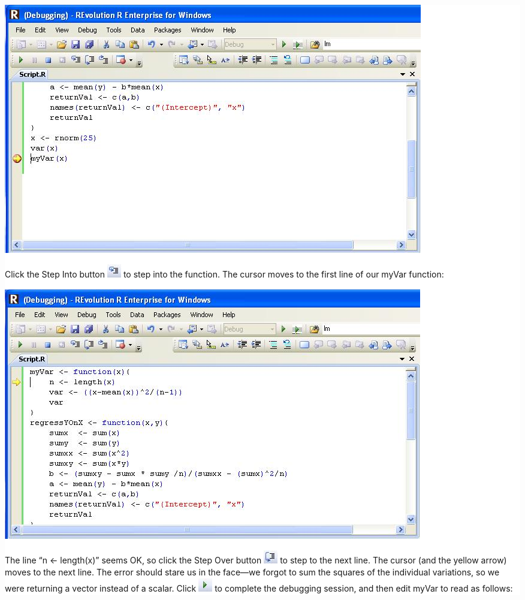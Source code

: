 ![Visual Debugger](./media/revorpe-users-guide/visual_debugger_debugging.jpg)

Click the Step Into button ![Step Into Button](./media/revorpe-users-guide/step_into_button.jpg) to step into the function. The cursor moves to the first line of our myVar function:

![Visual Debugger](./media/revorpe-users-guide/visual_debugger_step_into.jpg)

The line “n <- length(x)” seems OK, so click the Step Over button ![Step Over Button](./media/revorpe-users-guide/step_over_button.jpg) to step to the next line. The cursor (and the yellow arrow) moves to the next line. The error should stare us in the face—we forgot to sum the squares of the individual variations, so we were returning a vector instead of a scalar. Click ![Run Button](./media/revorpe-users-guide/run_button.jpg) to complete the debugging session, and then edit myVar to read as follows:
